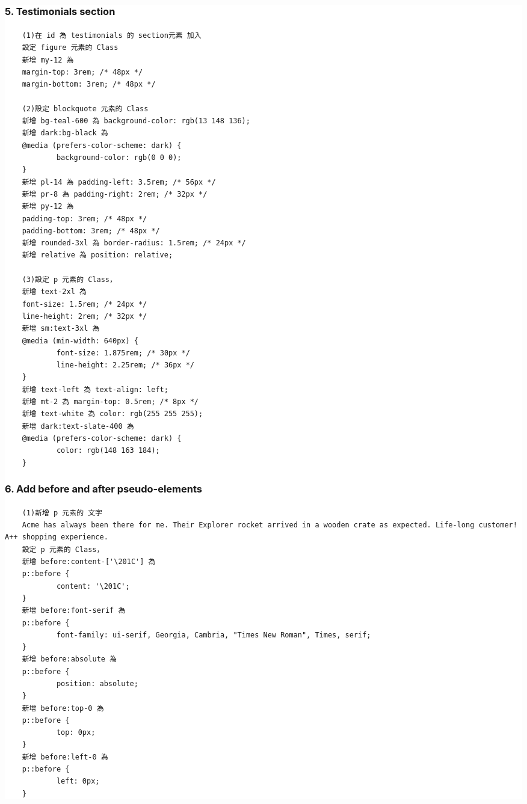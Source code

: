 ###  5. Testimonials section
        (1)在 id 為 testimonials 的 section元素 加入
        設定 figure 元素的 Class
        新增 my-12 為 
        margin-top: 3rem; /* 48px */
        margin-bottom: 3rem; /* 48px */
        
        (2)設定 blockquote 元素的 Class
        新增 bg-teal-600 為 background-color: rgb(13 148 136);
        新增 dark:bg-black 為 
        @media (prefers-color-scheme: dark) {
                background-color: rgb(0 0 0);
        }
        新增 pl-14 為 padding-left: 3.5rem; /* 56px */
        新增 pr-8 為 padding-right: 2rem; /* 32px */
        新增 py-12 為 
        padding-top: 3rem; /* 48px */
        padding-bottom: 3rem; /* 48px */
        新增 rounded-3xl 為 border-radius: 1.5rem; /* 24px */
        新增 relative 為 position: relative;

        (3)設定 p 元素的 Class，
        新增 text-2xl 為 
        font-size: 1.5rem; /* 24px */
        line-height: 2rem; /* 32px */
        新增 sm:text-3xl 為 
        @media (min-width: 640px) {
                font-size: 1.875rem; /* 30px */
                line-height: 2.25rem; /* 36px */
        }
        新增 text-left 為 text-align: left;
        新增 mt-2 為 margin-top: 0.5rem; /* 8px */
        新增 text-white 為 color: rgb(255 255 255);
        新增 dark:text-slate-400 為 
        @media (prefers-color-scheme: dark) {
                color: rgb(148 163 184);
        }

###  6. Add before and after pseudo-elements
        (1)新增 p 元素的 文字
        Acme has always been there for me. Their Explorer rocket arrived in a wooden crate as expected. Life-long customer! A++ shopping experience.
        設定 p 元素的 Class，
        新增 before:content-['\201C'] 為 
        p::before {
                content: '\201C';
        }
        新增 before:font-serif 為
        p::before {
                font-family: ui-serif, Georgia, Cambria, "Times New Roman", Times, serif;
        }
        新增 before:absolute 為 
        p::before {
                position: absolute;
        }
        新增 before:top-0 為 
        p::before {
                top: 0px;
        }
        新增 before:left-0 為 
        p::before {
                left: 0px;
        }